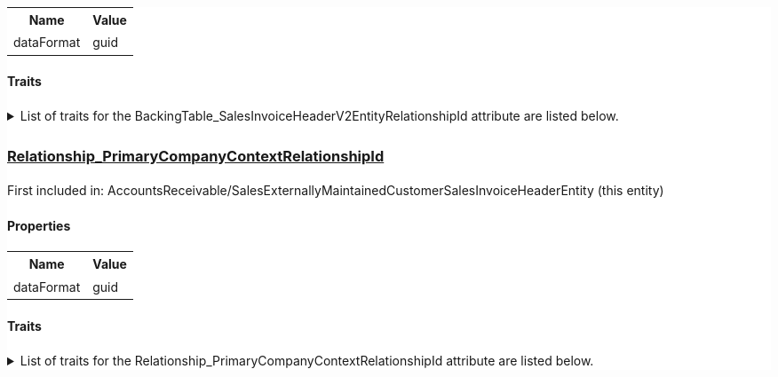 <table><tr><th>Name</th><th>Value</th></tr><tr><td>dataFormat</td><td>guid</td></tr></table>

#### Traits

<details><summary>List of traits for the BackingTable_SalesInvoiceHeaderV2EntityRelationshipId attribute are listed below.</summary></details>

### <a href=#Relationship_PrimaryCompanyContextRelationshipId name="Relationship_PrimaryCompanyContextRelationshipId">Relationship_PrimaryCompanyContextRelationshipId</a>

First included in: AccountsReceivable/SalesExternallyMaintainedCustomerSalesInvoiceHeaderEntity (this entity)  

#### Properties

<table><tr><th>Name</th><th>Value</th></tr><tr><td>dataFormat</td><td>guid</td></tr></table>

#### Traits

<details><summary>List of traits for the Relationship_PrimaryCompanyContextRelationshipId attribute are listed below.</summary></details>
